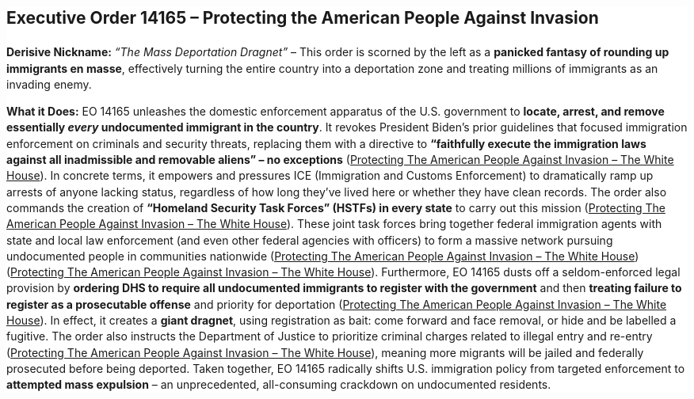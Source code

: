 ## Executive Order 14165 – **Protecting the American People Against Invasion**  
**Derisive Nickname:** *“The Mass Deportation Dragnet”* – This order is scorned by the left as a **panicked fantasy of rounding up immigrants en masse**, effectively turning the entire country into a deportation zone and treating millions of immigrants as an invading enemy.  

**What it Does:** EO 14165 unleashes the domestic enforcement apparatus of the U.S. government to **locate, arrest, and remove essentially *every* undocumented immigrant in the country**. It revokes President Biden’s prior guidelines that focused immigration enforcement on criminals and security threats, replacing them with a directive to **“faithfully execute the immigration laws against all inadmissible and removable aliens” – no exceptions** ([Protecting The American People Against Invasion – The White House](https://www.whitehouse.gov/presidential-actions/2025/01/protecting-the-american-people-against-invasion/#:~:text=This%20order%20ensures%20that%20the,laws%20of%20the%20United%20States)). In concrete terms, it empowers and pressures ICE (Immigration and Customs Enforcement) to dramatically ramp up arrests of anyone lacking status, regardless of how long they’ve lived here or whether they have clean records. The order also commands the creation of **“Homeland Security Task Forces” (HSTFs) in every state** to carry out this mission ([Protecting The American People Against Invasion – The White House](https://www.whitehouse.gov/presidential-actions/2025/01/protecting-the-american-people-against-invasion/#:~:text=Sec,in%20all%20States%20nationwide)). These joint task forces bring together federal immigration agents with state and local law enforcement (and even other federal agencies with officers) to form a massive network pursuing undocumented people in communities nationwide ([Protecting The American People Against Invasion – The White House](https://www.whitehouse.gov/presidential-actions/2025/01/protecting-the-american-people-against-invasion/#:~:text=Sec,in%20all%20States%20nationwide)) ([Protecting The American People Against Invasion – The White House](https://www.whitehouse.gov/presidential-actions/2025/01/protecting-the-american-people-against-invasion/#:~:text=,laws%20of%20the%20United%20States)). Furthermore, EO 14165 dusts off a seldom-enforced legal provision by **ordering DHS to require all undocumented immigrants to register with the government** and then **treating failure to register as a prosecutable offense** and priority for deportation ([Protecting The American People Against Invasion – The White House](https://www.whitehouse.gov/presidential-actions/2025/01/protecting-the-american-people-against-invasion/#:~:text=Sec,take%20all%20appropriate%20action%20to)). In effect, it creates a **giant dragnet**, using registration as bait: come forward and face removal, or hide and be labelled a fugitive. The order also instructs the Department of Justice to prioritize criminal charges related to illegal entry and re-entry ([Protecting The American People Against Invasion – The White House](https://www.whitehouse.gov/presidential-actions/2025/01/protecting-the-american-people-against-invasion/#:~:text=Sec,aliens%20in%20the%20United%20States)), meaning more migrants will be jailed and federally prosecuted before being deported. Taken together, EO 14165 radically shifts U.S. immigration policy from targeted enforcement to **attempted mass expulsion** – an unprecedented, all-consuming crackdown on undocumented residents.  
